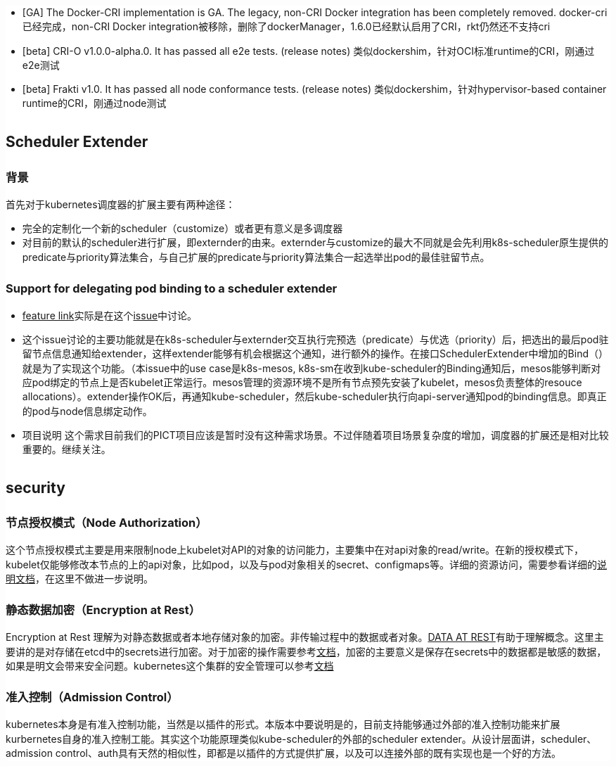 - [GA] The Docker-CRI implementation is GA. The legacy, non-CRI Docker integration has been completely removed.
  docker-cri已经完成，non-CRI Docker integration被移除，删除了dockerManager，1.6.0已经默认启用了CRI，rkt仍然还不支持cri

- [beta] CRI-O v1.0.0-alpha.0. It has passed all e2e tests. (release notes)
  类似dockershim，针对OCI标准runtime的CRI，刚通过e2e测试

- [beta] Frakti v1.0. It has passed all node conformance tests. (release notes)
  类似dockershim，针对hypervisor-based container runtime的CRI，刚通过node测试

## Scheduler Extender

### 背景
 首先对于kubernetes调度器的扩展主要有两种途径：
 
 -  完全的定制化一个新的scheduler（customize）或者更有意义是多调度器
 -  对目前的默认的scheduler进行扩展，即externder的由来。externder与customize的最大不同就是会先利用k8s-scheduler原生提供的predicate与priority算法集合，与自己扩展的predicate与priority算法集合一起选举出pod的最佳驻留节点。

### Support for delegating pod binding to a scheduler extender
 - [feature link](https://github.com/kubernetes/features/issues/270)实际是在这个[issue](https://github.com/kubernetes/kubernetes/issues/41235)中讨论。
 - 这个issue讨论的主要功能就是在k8s-scheduler与externder交互执行完预选（predicate）与优选（priority）后，把选出的最后pod驻留节点信息通知给extender，这样extender能够有机会根据这个通知，进行额外的操作。在接口SchedulerExtender中增加的Bind（）就是为了实现这个功能。（本issue中的use case是k8s-mesos, k8s-sm在收到kube-scheduler的Binding通知后，mesos能够判断对应pod绑定的节点上是否kubelet正常运行。mesos管理的资源环境不是所有节点预先安装了kubelet，mesos负责整体的resouce allocations）。extender操作OK后，再通知kube-scheduler，然后kube-scheduler执行向api-server通知pod的binding信息。即真正的pod与node信息绑定动作。
 
- 项目说明
这个需求目前我们的PICT项目应该是暂时没有这种需求场景。不过伴随着项目场景复杂度的增加，调度器的扩展还是相对比较重要的。继续关注。


## security

### 节点授权模式（Node Authorization）
这个节点授权模式主要是用来限制node上kubelet对API的对象的访问能力，主要集中在对api对象的read/write。在新的授权模式下，kubelet仅能够修改本节点的上的api对象，比如pod，以及与pod对象相关的secret、configmaps等。详细的资源访问，需要参看详细的[说明文档](https://kubernetes.io/docs/admin/authorization/node/)，在这里不做进一步说明。

### 静态数据加密（Encryption at Rest）
Encryption at Rest 理解为对静态数据或者本地存储对象的加密。非传输过程中的数据或者对象。[DATA AT REST](http://www.alertboot.com/blog/blogs/endpoint_security/archive/2009/03/13/what-is-data-at-rest-encryption.aspx)有助于理解概念。这里主要讲的是对存储在etcd中的secrets进行加密。对于加密的操作需要参考[文档](https://kubernetes.io/docs/tasks/administer-cluster/encrypt-data/)，加密的主要意义是保存在secrets中的数据都是敏感的数据，如果是明文会带来安全问题。kubernetes这个集群的安全管理可以参考[文档](https://kubernetes.io/docs/tasks/administer-cluster/securing-a-cluster/)

### 准入控制（Admission Control）
kubernetes本身是有准入控制功能，当然是以插件的形式。本版本中要说明是的，目前支持能够通过外部的准入控制功能来扩展kurbernetes自身的准入控制工能。其实这个功能原理类似kube-scheduler的外部的scheduler extender。从设计层面讲，scheduler、admission control、auth具有天然的相似性，即都是以插件的方式提供扩展，以及可以连接外部的既有实现也是一个好的方法。
